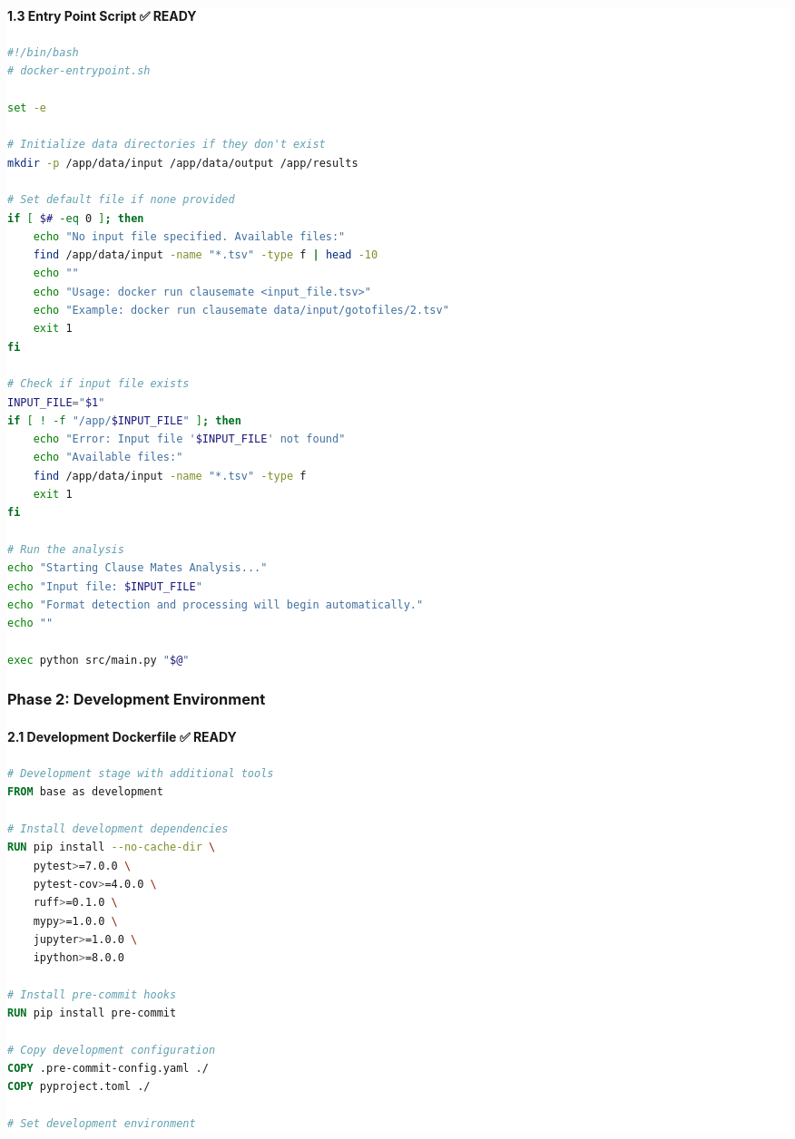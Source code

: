 #### 1.3 Entry Point Script ✅ READY

```bash
#!/bin/bash
# docker-entrypoint.sh

set -e

# Initialize data directories if they don't exist
mkdir -p /app/data/input /app/data/output /app/results

# Set default file if none provided
if [ $# -eq 0 ]; then
    echo "No input file specified. Available files:"
    find /app/data/input -name "*.tsv" -type f | head -10
    echo ""
    echo "Usage: docker run clausemate <input_file.tsv>"
    echo "Example: docker run clausemate data/input/gotofiles/2.tsv"
    exit 1
fi

# Check if input file exists
INPUT_FILE="$1"
if [ ! -f "/app/$INPUT_FILE" ]; then
    echo "Error: Input file '$INPUT_FILE' not found"
    echo "Available files:"
    find /app/data/input -name "*.tsv" -type f
    exit 1
fi

# Run the analysis
echo "Starting Clause Mates Analysis..."
echo "Input file: $INPUT_FILE"
echo "Format detection and processing will begin automatically."
echo ""

exec python src/main.py "$@"
```

### Phase 2: Development Environment

#### 2.1 Development Dockerfile ✅ READY

```dockerfile
# Development stage with additional tools
FROM base as development

# Install development dependencies
RUN pip install --no-cache-dir \
    pytest>=7.0.0 \
    pytest-cov>=4.0.0 \
    ruff>=0.1.0 \
    mypy>=1.0.0 \
    jupyter>=1.0.0 \
    ipython>=8.0.0

# Install pre-commit hooks
RUN pip install pre-commit

# Copy development configuration
COPY .pre-commit-config.yaml ./
COPY pyproject.toml ./

# Set development environment
```